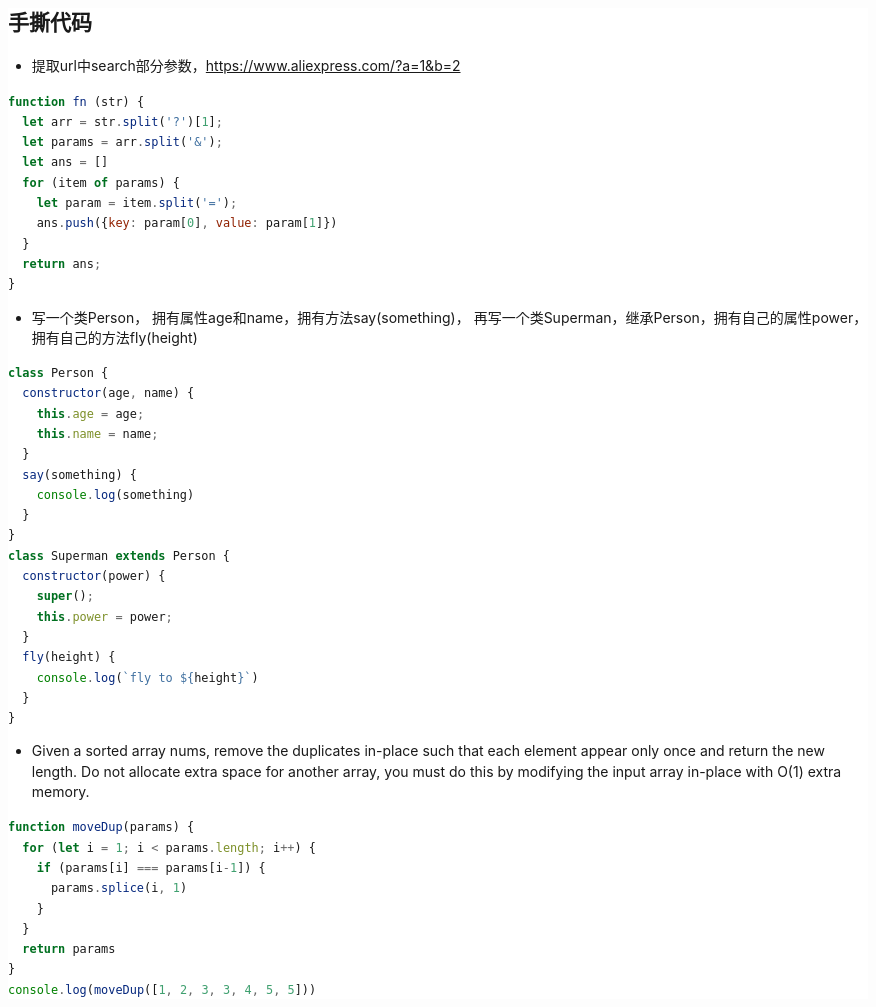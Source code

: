 ## 手撕代码

* 提取url中search部分参数，https://www.aliexpress.com/?a=1&b=2

```js
function fn (str) {
  let arr = str.split('?')[1];
  let params = arr.split('&');
  let ans = []
  for (item of params) {
    let param = item.split('=');
    ans.push({key: param[0], value: param[1]})
  }
  return ans;
}
```

* 写一个类Person， 拥有属性age和name，拥有方法say(something)， 再写一个类Superman，继承Person，拥有自己的属性power，拥有自己的方法fly(height)

```js
class Person {
  constructor(age, name) {
    this.age = age;
    this.name = name;
  }
  say(something) {
    console.log(something)
  }
}
class Superman extends Person {
  constructor(power) {
    super();
    this.power = power;
  }
  fly(height) {
    console.log(`fly to ${height}`)
  }
}
```

* Given a sorted array nums, remove the duplicates in-place such that each element appear only once and return the new length. Do not allocate extra space for another array, you must do this by modifying the input array in-place with O(1) extra memory.

```js
function moveDup(params) {
  for (let i = 1; i < params.length; i++) {
    if (params[i] === params[i-1]) {
      params.splice(i, 1)
    }
  }
  return params
}
console.log(moveDup([1, 2, 3, 3, 4, 5, 5]))
```
